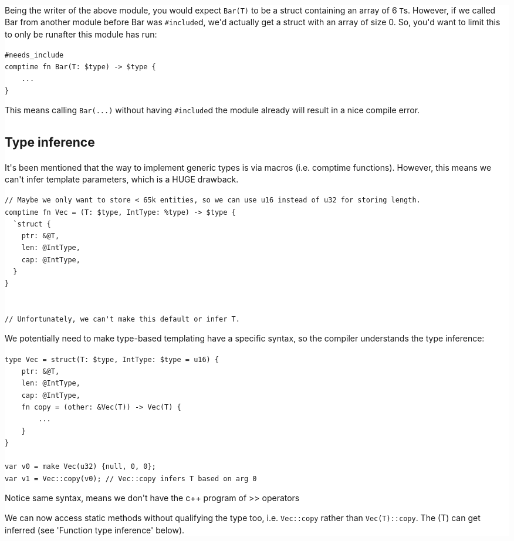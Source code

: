 Being the writer of the above module, you would expect `Bar(T)` to be a struct
containing an array of 6 `T`s. However, if we called Bar from another module
before Bar was `#include`d, we'd actually get a struct with an array of size 0.
So, you'd want to limit this to only be runafter this module has run:

```
#needs_include
comptime fn Bar(T: $type) -> $type {
	...
}
```

This means calling `Bar(...)` without having `#include`d the module already
will result in a nice compile error.

## Type inference

It's been mentioned that the way to implement generic types is via macros (i.e.
comptime functions). However, this means we can't infer template parameters,
which is a HUGE drawback.

```
// Maybe we only want to store < 65k entities, so we can use u16 instead of u32 for storing length.
comptime fn Vec = (T: $type, IntType: %type) -> $type {
  `struct {
    ptr: &@T,
    len: @IntType,
    cap: @IntType,
  }
}


// Unfortunately, we can't make this default or infer T.
```

We potentially need to make type-based templating have a specific syntax, so the compiler understands the type inference:

```
type Vec = struct(T: $type, IntType: $type = u16) {
    ptr: &@T,
    len: @IntType,
    cap: @IntType,
    fn copy = (other: &Vec(T)) -> Vec(T) {
        ...
    }
}

var v0 = make Vec(u32) {null, 0, 0};
var v1 = Vec::copy(v0); // Vec::copy infers T based on arg 0
```

Notice same syntax, means we don't have the c++ program of >> operators

We can now access static methods without qualifying the type too, i.e.
`Vec::copy` rather than `Vec(T)::copy`. The (T) can get inferred (see 'Function
type inference' below).
